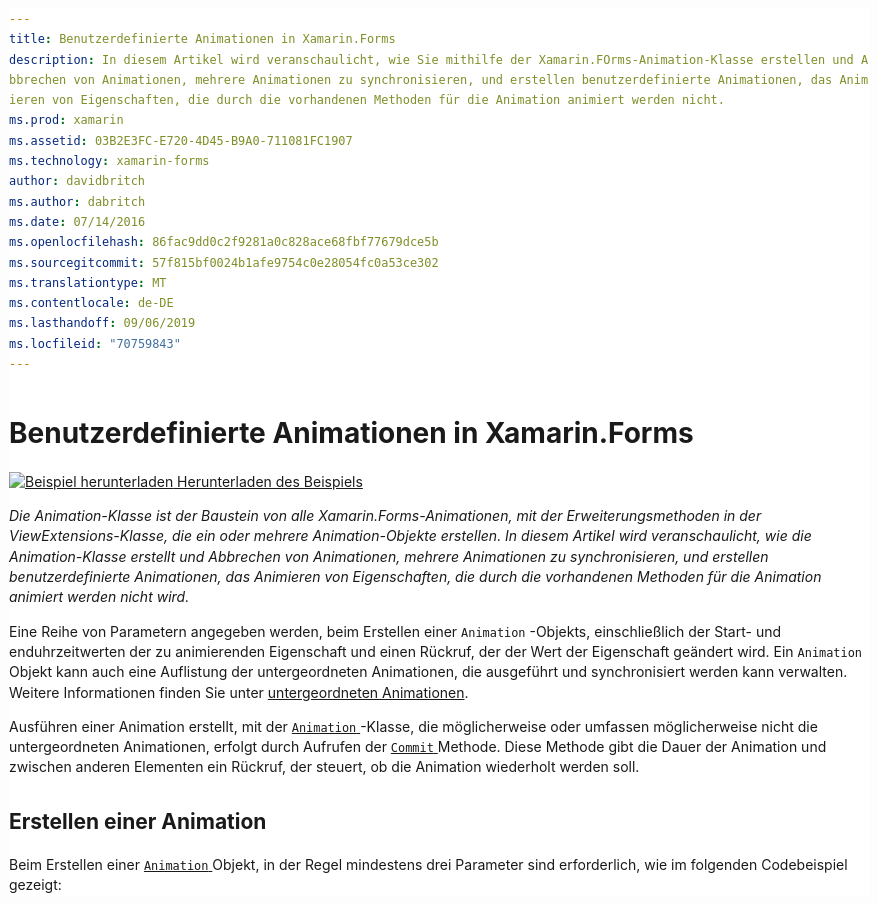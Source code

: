 ```yaml
---
title: Benutzerdefinierte Animationen in Xamarin.Forms
description: In diesem Artikel wird veranschaulicht, wie Sie mithilfe der Xamarin.FOrms-Animation-Klasse erstellen und Abbrechen von Animationen, mehrere Animationen zu synchronisieren, und erstellen benutzerdefinierte Animationen, das Animieren von Eigenschaften, die durch die vorhandenen Methoden für die Animation animiert werden nicht.
ms.prod: xamarin
ms.assetid: 03B2E3FC-E720-4D45-B9A0-711081FC1907
ms.technology: xamarin-forms
author: davidbritch
ms.author: dabritch
ms.date: 07/14/2016
ms.openlocfilehash: 86fac9dd0c2f9281a0c828ace68fbf77679dce5b
ms.sourcegitcommit: 57f815bf0024b1afe9754c0e28054fc0a53ce302
ms.translationtype: MT
ms.contentlocale: de-DE
ms.lasthandoff: 09/06/2019
ms.locfileid: "70759843"
---
```

# <a name="custom-animations-in-xamarinforms"></a>Benutzerdefinierte Animationen in Xamarin.Forms

[![Beispiel herunterladen](~/media/shared/download.png) Herunterladen des Beispiels](https://docs.microsoft.com/samples/xamarin/xamarin-forms-samples/userinterface-animation-custom)

_Die Animation-Klasse ist der Baustein von alle Xamarin.Forms-Animationen, mit der Erweiterungsmethoden in der ViewExtensions-Klasse, die ein oder mehrere Animation-Objekte erstellen. In diesem Artikel wird veranschaulicht, wie die Animation-Klasse erstellt und Abbrechen von Animationen, mehrere Animationen zu synchronisieren, und erstellen benutzerdefinierte Animationen, das Animieren von Eigenschaften, die durch die vorhandenen Methoden für die Animation animiert werden nicht wird._

Eine Reihe von Parametern angegeben werden, beim Erstellen einer `Animation` -Objekts, einschließlich der Start- und enduhrzeitwerten der zu animierenden Eigenschaft und einen Rückruf, der der Wert der Eigenschaft geändert wird. Ein `Animation` Objekt kann auch eine Auflistung der untergeordneten Animationen, die ausgeführt und synchronisiert werden kann verwalten. Weitere Informationen finden Sie unter [untergeordneten Animationen](#child).

Ausführen einer Animation erstellt, mit der [ `Animation` ](xref:Xamarin.Forms.Animation) -Klasse, die möglicherweise oder umfassen möglicherweise nicht die untergeordneten Animationen, erfolgt durch Aufrufen der [ `Commit` ](xref:Xamarin.Forms.Animation.Commit(Xamarin.Forms.IAnimatable,System.String,System.UInt32,System.UInt32,Xamarin.Forms.Easing,System.Action{System.Double,System.Boolean},System.Func{System.Boolean})) Methode. Diese Methode gibt die Dauer der Animation und zwischen anderen Elementen ein Rückruf, der steuert, ob die Animation wiederholt werden soll.

## <a name="creating-an-animation"></a>Erstellen einer Animation

Beim Erstellen einer [ `Animation` ](xref:Xamarin.Forms.Animation) Objekt, in der Regel mindestens drei Parameter sind erforderlich, wie im folgenden Codebeispiel gezeigt:
